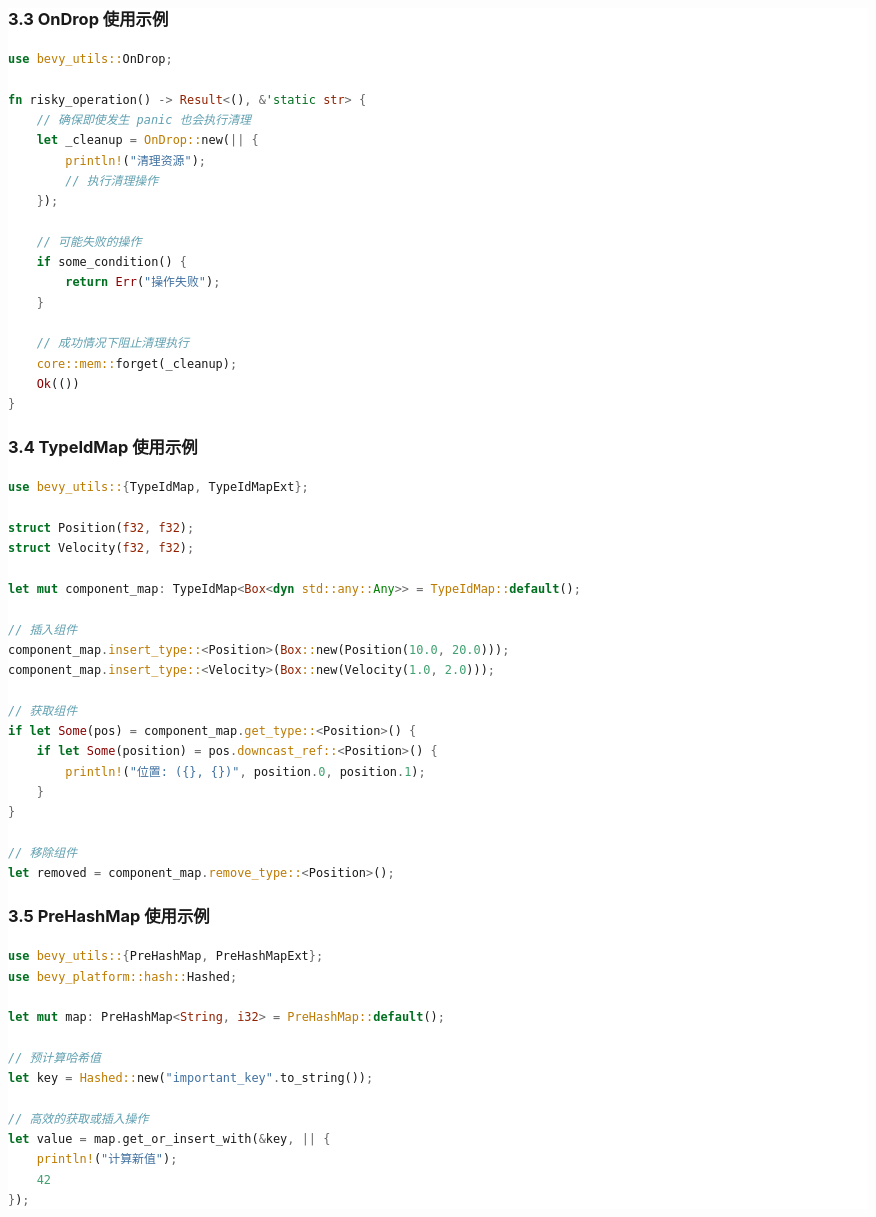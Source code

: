 ### 3.3 OnDrop 使用示例

```rust
use bevy_utils::OnDrop;

fn risky_operation() -> Result<(), &'static str> {
    // 确保即使发生 panic 也会执行清理
    let _cleanup = OnDrop::new(|| {
        println!("清理资源");
        // 执行清理操作
    });

    // 可能失败的操作
    if some_condition() {
        return Err("操作失败");
    }

    // 成功情况下阻止清理执行
    core::mem::forget(_cleanup);
    Ok(())
}
```

### 3.4 TypeIdMap 使用示例

```rust
use bevy_utils::{TypeIdMap, TypeIdMapExt};

struct Position(f32, f32);
struct Velocity(f32, f32);

let mut component_map: TypeIdMap<Box<dyn std::any::Any>> = TypeIdMap::default();

// 插入组件
component_map.insert_type::<Position>(Box::new(Position(10.0, 20.0)));
component_map.insert_type::<Velocity>(Box::new(Velocity(1.0, 2.0)));

// 获取组件
if let Some(pos) = component_map.get_type::<Position>() {
    if let Some(position) = pos.downcast_ref::<Position>() {
        println!("位置: ({}, {})", position.0, position.1);
    }
}

// 移除组件
let removed = component_map.remove_type::<Position>();
```

### 3.5 PreHashMap 使用示例

```rust
use bevy_utils::{PreHashMap, PreHashMapExt};
use bevy_platform::hash::Hashed;

let mut map: PreHashMap<String, i32> = PreHashMap::default();

// 预计算哈希值
let key = Hashed::new("important_key".to_string());

// 高效的获取或插入操作
let value = map.get_or_insert_with(&key, || {
    println!("计算新值");
    42
});

```